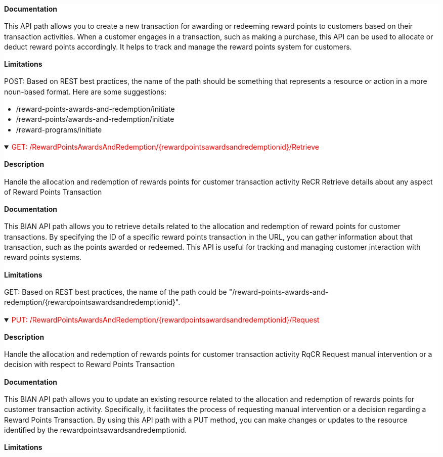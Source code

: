   **Documentation**

  This API path allows you to create a new transaction for awarding or redeeming reward points to customers based on their transaction activities. When a customer engages in a transaction, such as making a purchase, this API can be used to allocate or deduct reward points accordingly. It helps to track and manage the reward points system for customers.

  **Limitations**

  POST: Based on REST best practices, the name of the path should be something that represents a resource or action in a more noun-based format. Here are some suggestions:

- /reward-points-awards-and-redemption/initiate
- /reward-points/awards-and-redemption/initiate
- /reward-programs/initiate

</details>

<details open>
  <summary><span style='color:red;'>GET: /RewardPointsAwardsAndRedemption/{rewardpointsawardsandredemptionid}/Retrieve</span></summary>

  **Description**

  Handle the allocation and redemption of rewards points for customer transaction activity ReCR Retrieve details about any aspect of Reward Points Transaction

  **Documentation**

  This BIAN API path allows you to retrieve details related to the allocation and redemption of reward points for customer transactions. By specifying the ID of a specific reward points transaction in the URL, you can gather information about that transaction, such as the points awarded or redeemed. This API is useful for tracking and managing customer interaction with reward points systems.

  **Limitations**

  GET: Based on REST best practices, the name of the path could be "/reward-points-awards-and-redemption/{rewardpointsawardsandredemptionid}".

</details>

<details open>
  <summary><span style='color:red;'>PUT: /RewardPointsAwardsAndRedemption/{rewardpointsawardsandredemptionid}/Request</span></summary>

  **Description**

  Handle the allocation and redemption of rewards points for customer transaction activity RqCR Request manual intervention or a decision with respect to Reward Points Transaction

  **Documentation**

  This BIAN API path allows you to update an existing resource related to the allocation and redemption of rewards points for customer transaction activity. Specifically, it facilitates the process of requesting manual intervention or a decision regarding a Reward Points Transaction. By using this API path with a PUT method, you can make changes or updates to the resource identified by the rewardpointsawardsandredemptionid.

  **Limitations**

